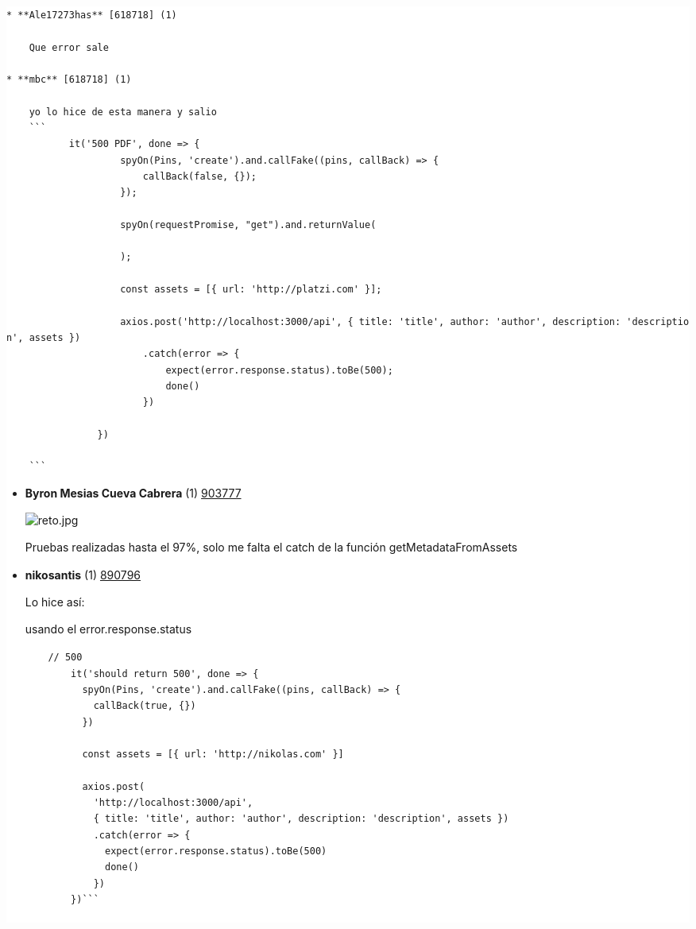 	* **Ale17273has** [618718] (1)

		Que error sale

	* **mbc** [618718] (1)

		yo lo hice de esta manera y salio
		``` 
		       it('500 PDF', done => {
		                spyOn(Pins, 'create').and.callFake((pins, callBack) => {
		                    callBack(false, {});
		                });
		    
		                spyOn(requestPromise, "get").and.returnValue(        
		                   
		                );
		    
		                const assets = [{ url: 'http://platzi.com' }];
		          
		                axios.post('http://localhost:3000/api', { title: 'title', author: 'author', description: 'description', assets })
		                    .catch(error => {
		                        expect(error.response.status).toBe(500);
		                        done()
		                    })
		    
		            })
		    
		```

* **Byron Mesias Cueva Cabrera** (1) [903777](https://platzi.com/comentario/903777/) 
	
	![reto.jpg](https://static.platzi.com/media/user_upload/reto-53ade689-5120-4ee8-a322-323c65151bee.jpg)
	
	Pruebas realizadas hasta el 97%, solo me falta el catch de la función getMetadataFromAssets

* **nikosantis** (1) [890796](https://platzi.com/comentario/890796/) 

	Lo hice así:
	
	usando el error.response.status
	``` 
	    // 500
	        it('should return 500', done => {
	          spyOn(Pins, 'create').and.callFake((pins, callBack) => {
	            callBack(true, {})
	          })
	    
	          const assets = [{ url: 'http://nikolas.com' }]
	    
	          axios.post(
	            'http://localhost:3000/api',
	            { title: 'title', author: 'author', description: 'description', assets })
	            .catch(error => {
	              expect(error.response.status).toBe(500)
	              done()
	            })
	        })```
	    